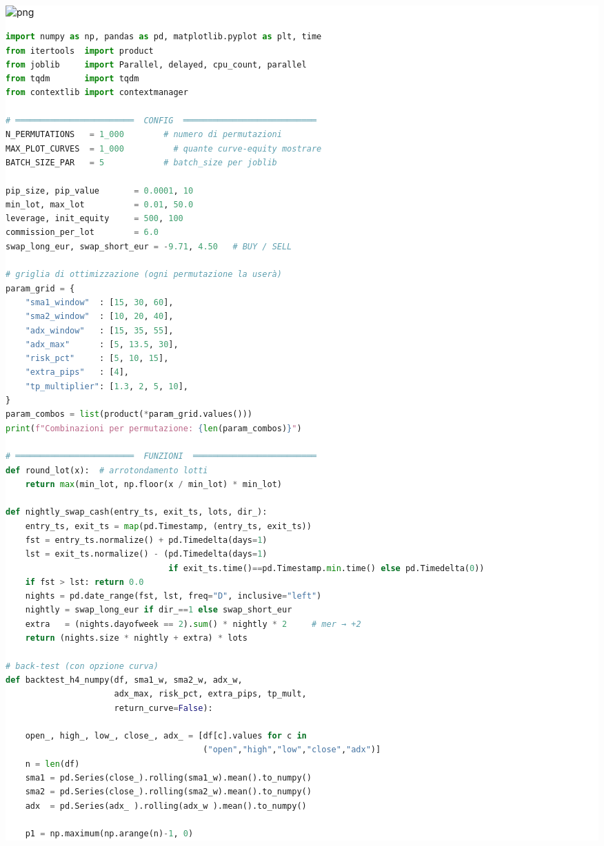 
    
![png](opt_2_files/opt_2_34_0.png)
    



```python
import numpy as np, pandas as pd, matplotlib.pyplot as plt, time
from itertools  import product
from joblib     import Parallel, delayed, cpu_count, parallel
from tqdm       import tqdm
from contextlib import contextmanager

# ════════════════════════  CONFIG  ═══════════════════════════
N_PERMUTATIONS   = 1_000        # numero di permutazioni
MAX_PLOT_CURVES  = 1_000          # quante curve-equity mostrare
BATCH_SIZE_PAR   = 5            # batch_size per joblib

pip_size, pip_value       = 0.0001, 10
min_lot, max_lot          = 0.01, 50.0
leverage, init_equity     = 500, 100
commission_per_lot        = 6.0
swap_long_eur, swap_short_eur = -9.71, 4.50   # BUY / SELL

# griglia di ottimizzazione (ogni permutazione la userà)
param_grid = {
    "sma1_window"  : [15, 30, 60],
    "sma2_window"  : [10, 20, 40],
    "adx_window"   : [15, 35, 55],
    "adx_max"      : [5, 13.5, 30],
    "risk_pct"     : [5, 10, 15],
    "extra_pips"   : [4],
    "tp_multiplier": [1.3, 2, 5, 10],
}
param_combos = list(product(*param_grid.values()))
print(f"Combinazioni per permutazione: {len(param_combos)}")

# ════════════════════════  FUNZIONI  ═════════════════════════
def round_lot(x):  # arrotondamento lotti
    return max(min_lot, np.floor(x / min_lot) * min_lot)

def nightly_swap_cash(entry_ts, exit_ts, lots, dir_):
    entry_ts, exit_ts = map(pd.Timestamp, (entry_ts, exit_ts))
    fst = entry_ts.normalize() + pd.Timedelta(days=1)
    lst = exit_ts.normalize() - (pd.Timedelta(days=1)
                                 if exit_ts.time()==pd.Timestamp.min.time() else pd.Timedelta(0))
    if fst > lst: return 0.0
    nights = pd.date_range(fst, lst, freq="D", inclusive="left")
    nightly = swap_long_eur if dir_==1 else swap_short_eur
    extra   = (nights.dayofweek == 2).sum() * nightly * 2     # mer → +2
    return (nights.size * nightly + extra) * lots

# back-test (con opzione curva)
def backtest_h4_numpy(df, sma1_w, sma2_w, adx_w,
                      adx_max, risk_pct, extra_pips, tp_mult,
                      return_curve=False):

    open_, high_, low_, close_, adx_ = [df[c].values for c in
                                        ("open","high","low","close","adx")]
    n = len(df)
    sma1 = pd.Series(close_).rolling(sma1_w).mean().to_numpy()
    sma2 = pd.Series(close_).rolling(sma2_w).mean().to_numpy()
    adx  = pd.Series(adx_ ).rolling(adx_w ).mean().to_numpy()

    p1 = np.maximum(np.arange(n)-1, 0)
```